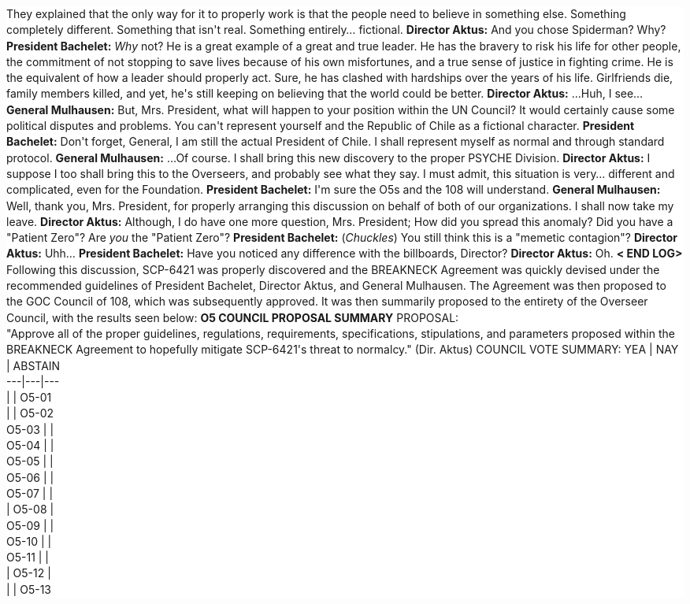 They explained that the only way for it to properly work is that the people need to believe in something else. Something completely different. Something that isn't real. Something entirely… fictional.
**Director Aktus:** And you chose Spiderman? Why?
**President Bachelet:** _Why_ not? He is a great example of a great and true leader. He has the bravery to risk his life for other people, the commitment of not stopping to save lives because of his own misfortunes, and a true sense of justice in fighting crime.
He is the equivalent of how a leader should properly act. Sure, he has clashed with hardships over the years of his life. Girlfriends die, family members killed, and yet, he's still keeping on believing that the world could be better.
**Director Aktus:** …Huh, I see…
**General Mulhausen:** But, Mrs. President, what will happen to your position within the UN Council? It would certainly cause some political disputes and problems. You can't represent yourself and the Republic of Chile as a fictional character.
**President Bachelet:** Don't forget, General, I am still the actual President of Chile. I shall represent myself as normal and through standard protocol.
**General Mulhausen:** …Of course. I shall bring this new discovery to the proper PSYCHE Division.
**Director Aktus:** I suppose I too shall bring this to the Overseers, and probably see what they say. I must admit, this situation is very… different and complicated, even for the Foundation.
**President Bachelet:** I'm sure the O5s and the 108 will understand.
**General Mulhausen:** Well, thank you, Mrs. President, for properly arranging this discussion on behalf of both of our organizations. I shall now take my leave.
**Director Aktus:** Although, I do have one more question, Mrs. President; How did you spread this anomaly? Did you have a "Patient Zero"? Are _you_ the "Patient Zero"?
**President Bachelet:** (_Chuckles_) You still think this is a "memetic contagion"?
**Director Aktus:** Uhh…
**President Bachelet:** Have you noticed any difference with the billboards, Director?
**Director Aktus:** Oh.
**< END LOG>**
Following this discussion, SCP-6421 was properly discovered and the BREAKNECK Agreement was quickly devised under the recommended guidelines of President Bachelet, Director Aktus, and General Mulhausen. The Agreement was then proposed to the GOC Council of 108, which was subsequently approved.
It was then summarily proposed to the entirety of the Overseer Council, with the results seen below:
**O5 COUNCIL PROPOSAL SUMMARY**
PROPOSAL:  
"Approve all of the proper guidelines, regulations, requirements, specifications, stipulations, and parameters proposed within the BREAKNECK Agreement to hopefully mitigate SCP-6421's threat to normalcy." (Dir. Aktus)
COUNCIL VOTE SUMMARY:
YEA | NAY | ABSTAIN  
---|---|---  
|  | O5-01  
|  | O5-02  
O5-03 |  |   
O5-04 |  |   
O5-05 |  |   
O5-06 |  |   
O5-07 |  |   
| O5-08 |   
O5-09 |  |   
O5-10 |  |   
O5-11 |  |   
| O5-12 |   
|  | O5-13  
  